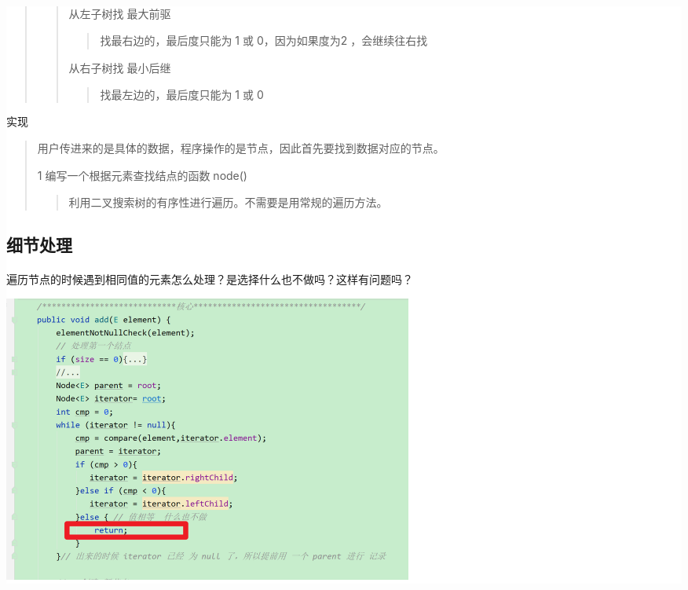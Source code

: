 > >
> > 从左子树找 最大前驱
> >
> > > 找最右边的，最后度只能为 1 或 0，因为如果度为2 ，会继续往右找
> >
> > 从右子树找 最小后继
> >
> > > 找最左边的，最后度只能为 1 或 0

实现

> 用户传进来的是具体的数据，程序操作的是节点，因此首先要找到数据对应的节点。
>
> 1 编写一个根据元素查找结点的函数 node()
>
> > 利用二叉搜索树的有序性进行遍历。不需要是用常规的遍历方法。
>
> 





## 细节处理

遍历节点的时候遇到相同值的元素怎么处理？是选择什么也不做吗？这样有问题吗？

<img src="img/image-20200719233047604.png" alt="image-20200719233047604" style="zoom:50%;" />
